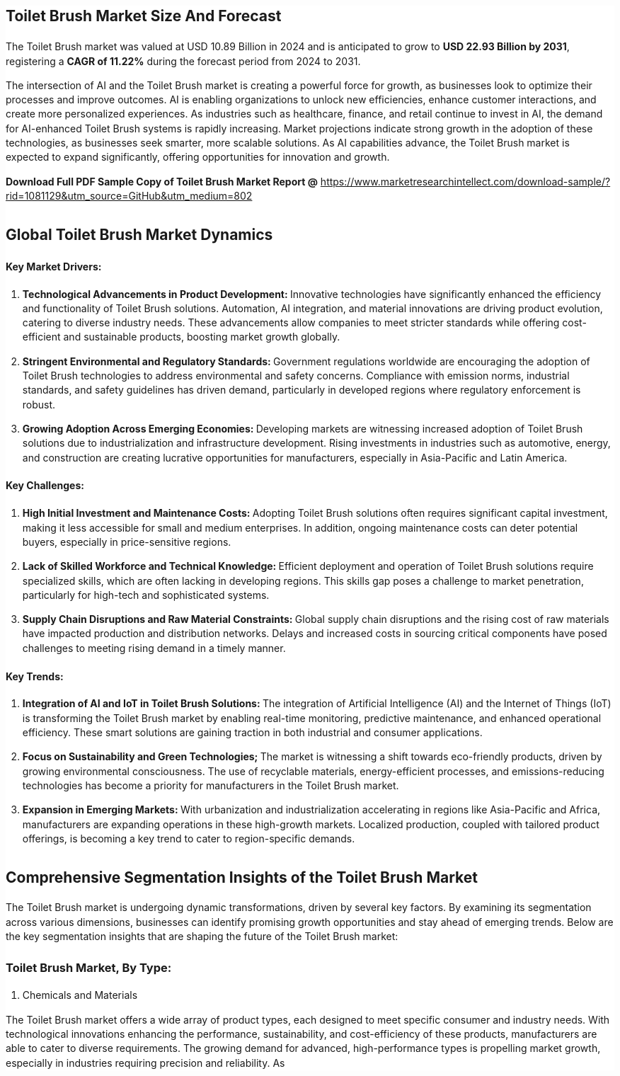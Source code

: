 <h2>Toilet Brush Market Size And Forecast</h2><p>The Toilet Brush market was valued at USD 10.89 Billion in 2024 and is anticipated to grow to <strong>USD 22.93 Billion by 2031</strong>, registering a <strong>CAGR of 11.22%</strong> during the forecast period from 2024 to 2031.</p><p>The intersection of AI and the Toilet Brush market is creating a powerful force for growth, as businesses look to optimize their processes and improve outcomes. AI is enabling organizations to unlock new efficiencies, enhance customer interactions, and create more personalized experiences. As industries such as healthcare, finance, and retail continue to invest in AI, the demand for AI-enhanced Toilet Brush systems is rapidly increasing. Market projections indicate strong growth in the adoption of these technologies, as businesses seek smarter, more scalable solutions. As AI capabilities advance, the Toilet Brush market is expected to expand significantly, offering opportunities for innovation and growth.</p><p><strong>Download Full PDF Sample Copy of Toilet Brush Market Report @</strong>&nbsp;<a href="https://www.marketresearchintellect.com/download-sample/?rid=1081129&amp;utm_source=GitHub&amp;utm_medium=802">https://www.marketresearchintellect.com/download-sample/?rid=1081129&amp;utm_source=GitHub&amp;utm_medium=802</a></p><h2>Global Toilet Brush Market Dynamics</h2><h4><strong>Key Market Drivers:</strong></h4><ol><li><p><strong>Technological Advancements in Product Development:&nbsp;</strong>Innovative technologies have significantly enhanced the efficiency and functionality of Toilet Brush solutions. Automation, AI integration, and material innovations are driving product evolution, catering to diverse industry needs. These advancements allow companies to meet stricter standards while offering cost-efficient and sustainable products, boosting market growth globally.</p></li><li><p><strong>Stringent Environmental and Regulatory Standards:&nbsp;</strong>Government regulations worldwide are encouraging the adoption of Toilet Brush technologies to address environmental and safety concerns. Compliance with emission norms, industrial standards, and safety guidelines has driven demand, particularly in developed regions where regulatory enforcement is robust.</p></li><li><p><strong>Growing Adoption Across Emerging Economies:&nbsp;</strong>Developing markets are witnessing increased adoption of Toilet Brush solutions due to industrialization and infrastructure development. Rising investments in industries such as automotive, energy, and construction are creating lucrative opportunities for manufacturers, especially in Asia-Pacific and Latin America.</p></li></ol><h4><strong>Key Challenges:</strong></h4><ol><li><p><strong>High Initial Investment and Maintenance Costs:&nbsp;</strong>Adopting Toilet Brush solutions often requires significant capital investment, making it less accessible for small and medium enterprises. In addition, ongoing maintenance costs can deter potential buyers, especially in price-sensitive regions.</p></li><li><p><strong>Lack of Skilled Workforce and Technical Knowledge:&nbsp;</strong>Efficient deployment and operation of Toilet Brush solutions require specialized skills, which are often lacking in developing regions. This skills gap poses a challenge to market penetration, particularly for high-tech and sophisticated systems.</p></li><li><p><strong>Supply Chain Disruptions and Raw Material Constraints:&nbsp;</strong>Global supply chain disruptions and the rising cost of raw materials have impacted production and distribution networks. Delays and increased costs in sourcing critical components have posed challenges to meeting rising demand in a timely manner.</p></li></ol><h4><strong>Key Trends:</strong></h4><ol><li><p><strong>Integration of AI and IoT in Toilet Brush Solutions:&nbsp;</strong>The integration of Artificial Intelligence (AI) and the Internet of Things (IoT) is transforming the Toilet Brush market by enabling real-time monitoring, predictive maintenance, and enhanced operational efficiency. These smart solutions are gaining traction in both industrial and consumer applications.</p></li><li><p><strong>Focus on Sustainability and Green Technologies;&nbsp;</strong>The market is witnessing a shift towards eco-friendly products, driven by growing environmental consciousness. The use of recyclable materials, energy-efficient processes, and emissions-reducing technologies has become a priority for manufacturers in the Toilet Brush market.</p></li><li><p><strong>Expansion in Emerging Markets:&nbsp;</strong>With urbanization and industrialization accelerating in regions like Asia-Pacific and Africa, manufacturers are expanding operations in these high-growth markets. Localized production, coupled with tailored product offerings, is becoming a key trend to cater to region-specific demands.</p></li></ol><div class="article-main__content" data-test-id="publishing-text-block"><h2>Comprehensive Segmentation Insights of the Toilet Brush Market</h2><p>The Toilet Brush market is undergoing dynamic transformations, driven by several key factors. By examining its segmentation across various dimensions, businesses can identify promising growth opportunities and stay ahead of emerging trends. Below are the key segmentation insights that are shaping the future of the Toilet Brush market:</p><h3><strong>Toilet Brush Market, By Type:<br /></strong></h3><ol><li>Chemicals and Materials</li></ol><p>The Toilet Brush market offers a wide array of product types, each designed to meet specific consumer and industry needs. With technological innovations enhancing the performance, sustainability, and cost-efficiency of these products, manufacturers are able to cater to diverse requirements. The growing demand for advanced, high-performance types is propelling market growth, especially in industries requiring precision and reliability. As